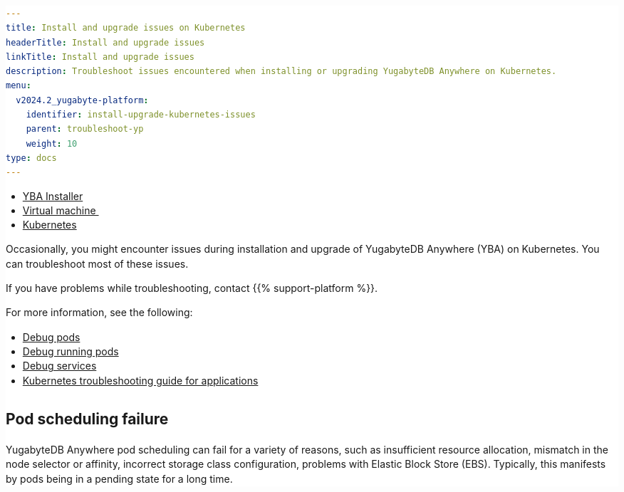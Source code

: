 ```yaml
---
title: Install and upgrade issues on Kubernetes
headerTitle: Install and upgrade issues
linkTitle: Install and upgrade issues
description: Troubleshoot issues encountered when installing or upgrading YugabyteDB Anywhere on Kubernetes.
menu:
  v2024.2_yugabyte-platform:
    identifier: install-upgrade-kubernetes-issues
    parent: troubleshoot-yp
    weight: 10
type: docs
---
```


<ul class="nav nav-tabs-alt nav-tabs-yb">

  <li>
    <a href="../installer/" class="nav-link">
      <i class="fa-solid fa-building"></i>
      YBA Installer</a>
  </li>

  <li>
    <a href="../vm/" class="nav-link">
      <i class="fa-solid fa-cloud"></i>
      Virtual machine </a>
  </li>

  <li>
    <a href="../kubernetes/" class="nav-link active">
      <i class="fa-regular fa-dharmachakra" aria-hidden="true"></i>
      Kubernetes
    </a>
  </li>

</ul>

Occasionally, you might encounter issues during installation and upgrade of YugabyteDB Anywhere (YBA) on Kubernetes. You can troubleshoot most of these issues.

If you have problems while troubleshooting, contact {{% support-platform %}}.

For more information, see the following:

- [Debug pods](https://kubernetes.io/docs/tasks/debug/debug-application/debug-pods/)
- [Debug running pods](https://kubernetes.io/docs/tasks/debug/debug-application/debug-running-pod/)
- [Debug services](https://kubernetes.io/docs/tasks/debug/debug-application/debug-service/)
- [Kubernetes troubleshooting guide for applications](https://kubernetes.io/docs/tasks/debug/debug-application/)

## Pod scheduling failure

YugabyteDB Anywhere pod scheduling can fail for a variety of reasons, such as insufficient resource allocation, mismatch in the node selector or affinity, incorrect storage class configuration, problems with Elastic Block Store (EBS). Typically, this manifests by pods being in a pending state for a long time.
